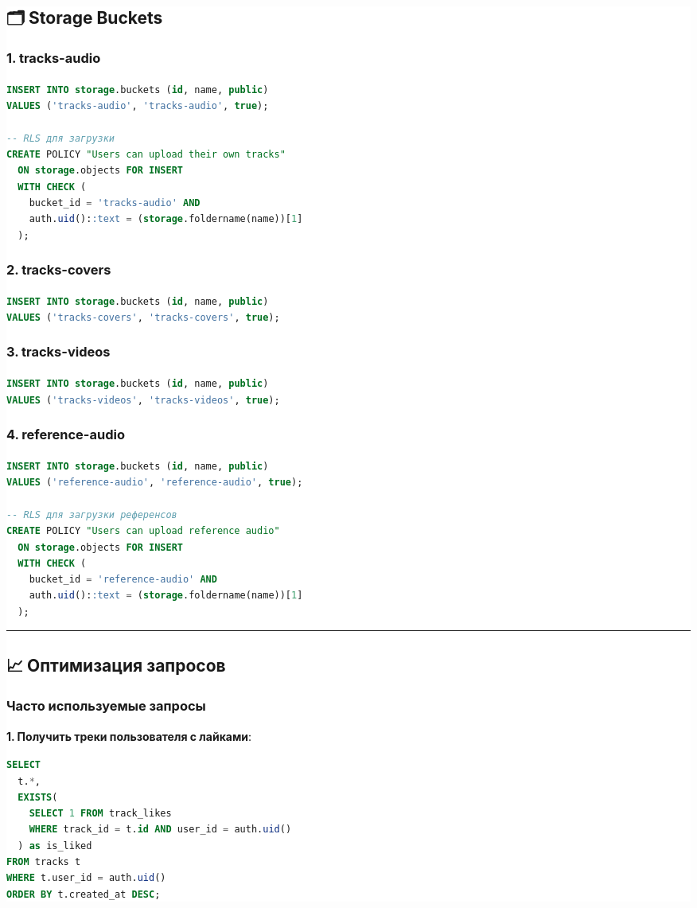 
## 🗂️ Storage Buckets

### 1. **tracks-audio**
```sql
INSERT INTO storage.buckets (id, name, public) 
VALUES ('tracks-audio', 'tracks-audio', true);

-- RLS для загрузки
CREATE POLICY "Users can upload their own tracks"
  ON storage.objects FOR INSERT
  WITH CHECK (
    bucket_id = 'tracks-audio' AND
    auth.uid()::text = (storage.foldername(name))[1]
  );
```

### 2. **tracks-covers**
```sql
INSERT INTO storage.buckets (id, name, public) 
VALUES ('tracks-covers', 'tracks-covers', true);
```

### 3. **tracks-videos**
```sql
INSERT INTO storage.buckets (id, name, public) 
VALUES ('tracks-videos', 'tracks-videos', true);
```

### 4. **reference-audio**
```sql
INSERT INTO storage.buckets (id, name, public) 
VALUES ('reference-audio', 'reference-audio', true);

-- RLS для загрузки референсов
CREATE POLICY "Users can upload reference audio"
  ON storage.objects FOR INSERT
  WITH CHECK (
    bucket_id = 'reference-audio' AND
    auth.uid()::text = (storage.foldername(name))[1]
  );
```

---

## 📈 Оптимизация запросов

### Часто используемые запросы

**1. Получить треки пользователя с лайками**:
```sql
SELECT 
  t.*,
  EXISTS(
    SELECT 1 FROM track_likes 
    WHERE track_id = t.id AND user_id = auth.uid()
  ) as is_liked
FROM tracks t
WHERE t.user_id = auth.uid()
ORDER BY t.created_at DESC;
```
